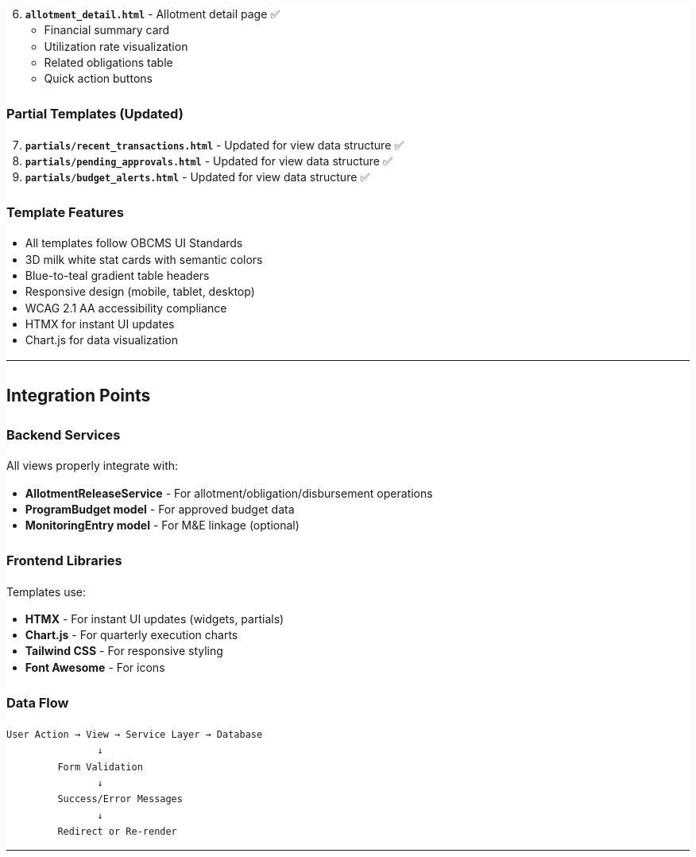 6. **`allotment_detail.html`** - Allotment detail page ✅
   - Financial summary card
   - Utilization rate visualization
   - Related obligations table
   - Quick action buttons

### Partial Templates (Updated)

7. **`partials/recent_transactions.html`** - Updated for view data structure ✅
8. **`partials/pending_approvals.html`** - Updated for view data structure ✅
9. **`partials/budget_alerts.html`** - Updated for view data structure ✅

### Template Features

- All templates follow OBCMS UI Standards
- 3D milk white stat cards with semantic colors
- Blue-to-teal gradient table headers
- Responsive design (mobile, tablet, desktop)
- WCAG 2.1 AA accessibility compliance
- HTMX for instant UI updates
- Chart.js for data visualization

---

## Integration Points

### Backend Services

All views properly integrate with:
- **AllotmentReleaseService** - For allotment/obligation/disbursement operations
- **ProgramBudget model** - For approved budget data
- **MonitoringEntry model** - For M&E linkage (optional)

### Frontend Libraries

Templates use:
- **HTMX** - For instant UI updates (widgets, partials)
- **Chart.js** - For quarterly execution charts
- **Tailwind CSS** - For responsive styling
- **Font Awesome** - For icons

### Data Flow

```
User Action → View → Service Layer → Database
                ↓
         Form Validation
                ↓
         Success/Error Messages
                ↓
         Redirect or Re-render
```

---